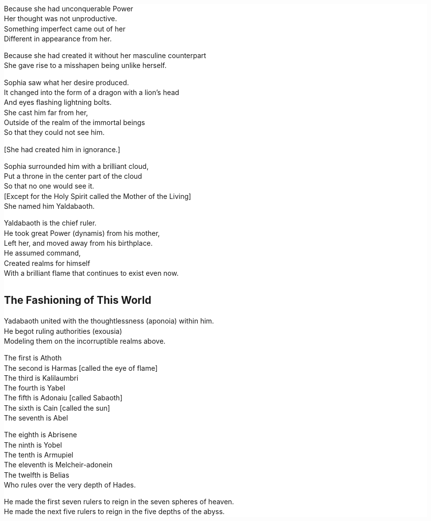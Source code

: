   <p>Because she had unconquerable Power<br>
  Her thought was not unproductive.<br>
            Something imperfect came out of her<br>
            Different in appearance from her.<br></p>

  <p>Because she had created it without her masculine counterpart<br>
                        She gave rise to a misshapen being unlike herself.<br></p>

  <p>Sophia saw what her desire produced.<br>
            It changed into the form of a dragon with a lion’s head<br>
            And eyes flashing lightning bolts.<br>
  She cast him far from her,<br>
            Outside of the realm of the immortal beings<br>
            So that they could not see him.<br></p>

  <p>[She had created him in ignorance.]<br></p>

  <p>Sophia surrounded him with a brilliant cloud,<br>
            Put a throne in the center part of the cloud<br>
            So that no one would see it.<br>
            [Except for the Holy Spirit called the Mother of the Living]<br>
  She named him Yaldabaoth.<br></p>

  <p>Yaldabaoth is the chief ruler.<br>
            He took great Power (dynamis) from his mother,<br>
                        Left her, and moved away from his birthplace.<br>
            He assumed command,<br>
                        Created realms for himself<br>
            With a brilliant flame that continues to exist even now.<br>
  </p>
</section>


<section class="section-block">
  <h2 class="section-heading">The Fashioning of This World</h2>

  <p>Yadabaoth united with the thoughtlessness (aponoia) within him.<br>
He begot ruling authorities (exousia)<br>
            Modeling them on the incorruptible realms above.<br></p>

  <p>The first is Athoth<br>
  The second is Harmas [called the eye of flame]<br>
  The third is Kalilaumbri<br>
  The fourth is Yabel<br>
  The fifth is Adonaiu [called Sabaoth]<br>
  The sixth is Cain [called the sun]<br>
  The seventh is Abel <br></p>

  <p>The eighth is Abrisene<br>
  The ninth is Yobel<br>
  The tenth is Armupiel<br>
  The eleventh is Melcheir-adonein<br>
  The twelfth is Belias<br>
            Who rules over the very depth of Hades.<br></p>

  <p>He made the first seven rulers to reign in the seven spheres of heaven.<br>
  He made the next five rulers to reign in the five depths of the abyss.<br></p>
